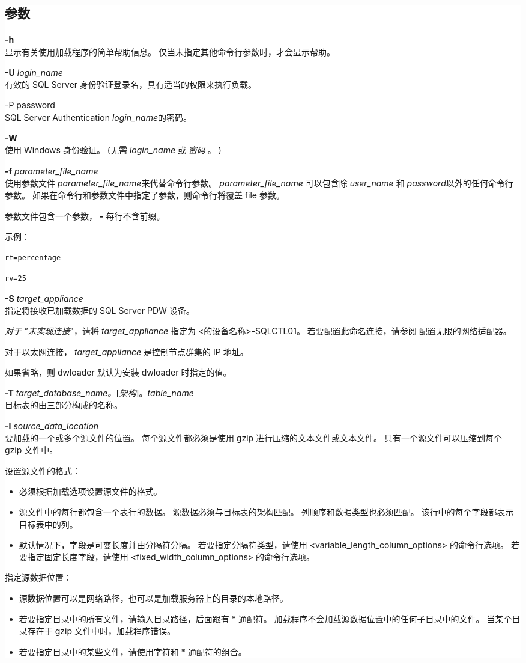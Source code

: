 ## <a name="arguments"></a>参数  
**-h**  
显示有关使用加载程序的简单帮助信息。 仅当未指定其他命令行参数时，才会显示帮助。  
  
**-U** *login_name*  
有效的 SQL Server 身份验证登录名，具有适当的权限来执行负载。  
  
-P password  
SQL Server Authentication *login_name*的密码。  
  
**-W**  
使用 Windows 身份验证。  (无需 *login_name* 或 *密码* 。 )  


  
**-f** *parameter_file_name*  
使用参数文件 *parameter_file_name*来代替命令行参数。 *parameter_file_name* 可以包含除 *user_name* 和 *password*以外的任何命令行参数。 如果在命令行和参数文件中指定了参数，则命令行将覆盖 file 参数。  
  
参数文件包含一个参数， **-** 每行不含前缀。  
  
示例：  
  
`rt=percentage`  
  
`rv=25`  
  
**-S** *target_appliance*  
指定将接收已加载数据的 SQL Server PDW 设备。  
  
*对于 "未实现连接*"，请将 *target_appliance* 指定为 <的设备名称>-SQLCTL01。 若要配置此命名连接，请参阅 [配置无限的网络适配器](configure-infiniband-network-adapters.md)。  
  
对于以太网连接， *target_appliance* 是控制节点群集的 IP 地址。  
  
如果省略，则 dwloader 默认为安装 dwloader 时指定的值。 


  
**-T** *target_database_name。*[*架构*]。*table_name*  
目标表的由三部分构成的名称。  
  
**-I** *source_data_location*  
要加载的一个或多个源文件的位置。 每个源文件都必须是使用 gzip 进行压缩的文本文件或文本文件。 只有一个源文件可以压缩到每个 gzip 文件中。  
  
设置源文件的格式：  
  
-   必须根据加载选项设置源文件的格式。  
  
-   源文件中的每行都包含一个表行的数据。 源数据必须与目标表的架构匹配。 列顺序和数据类型也必须匹配。 该行中的每个字段都表示目标表中的列。  
  
-   默认情况下，字段是可变长度并由分隔符分隔。 若要指定分隔符类型，请使用 <variable_length_column_options> 的命令行选项。 若要指定固定长度字段，请使用 <fixed_width_column_options> 的命令行选项。  
  
指定源数据位置：  
  
-   源数据位置可以是网络路径，也可以是加载服务器上的目录的本地路径。  
  
-   若要指定目录中的所有文件，请输入目录路径，后面跟有 * 通配符。  加载程序不会加载源数据位置中的任何子目录中的文件。 当某个目录存在于 gzip 文件中时，加载程序错误。  
  
-   若要指定目录中的某些文件，请使用字符和 * 通配符的组合。  
  